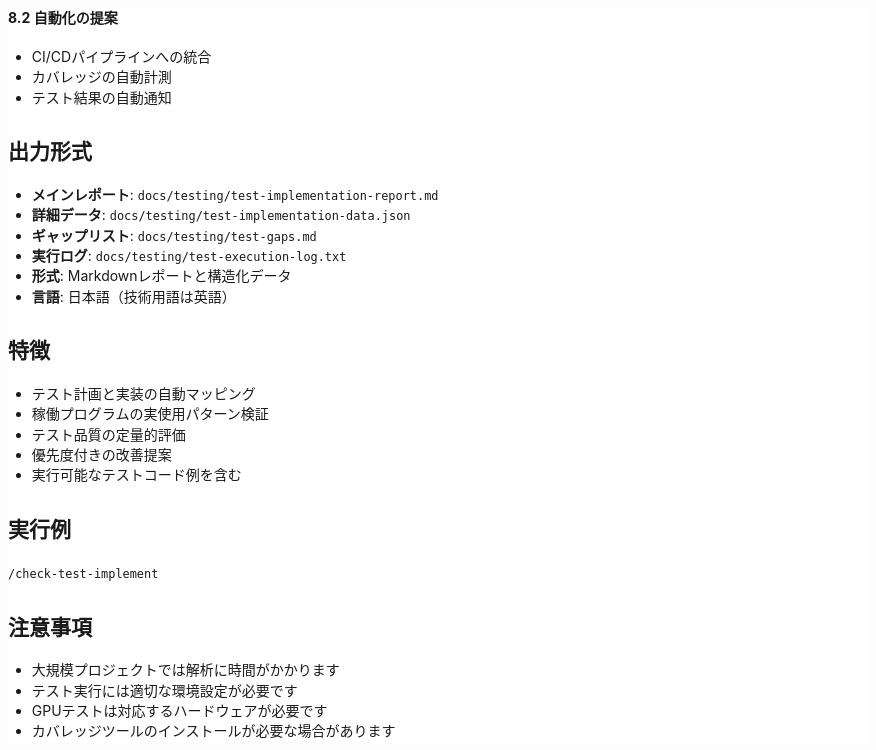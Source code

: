 #### 8.2 自動化の提案
- CI/CDパイプラインへの統合
- カバレッジの自動計測
- テスト結果の自動通知

## 出力形式
- **メインレポート**: `docs/testing/test-implementation-report.md`
- **詳細データ**: `docs/testing/test-implementation-data.json`
- **ギャップリスト**: `docs/testing/test-gaps.md`
- **実行ログ**: `docs/testing/test-execution-log.txt`
- **形式**: Markdownレポートと構造化データ
- **言語**: 日本語（技術用語は英語）

## 特徴
- テスト計画と実装の自動マッピング
- 稼働プログラムの実使用パターン検証
- テスト品質の定量的評価
- 優先度付きの改善提案
- 実行可能なテストコード例を含む

## 実行例
```bash
/check-test-implement
```

## 注意事項
- 大規模プロジェクトでは解析に時間がかかります
- テスト実行には適切な環境設定が必要です
- GPUテストは対応するハードウェアが必要です
- カバレッジツールのインストールが必要な場合があります